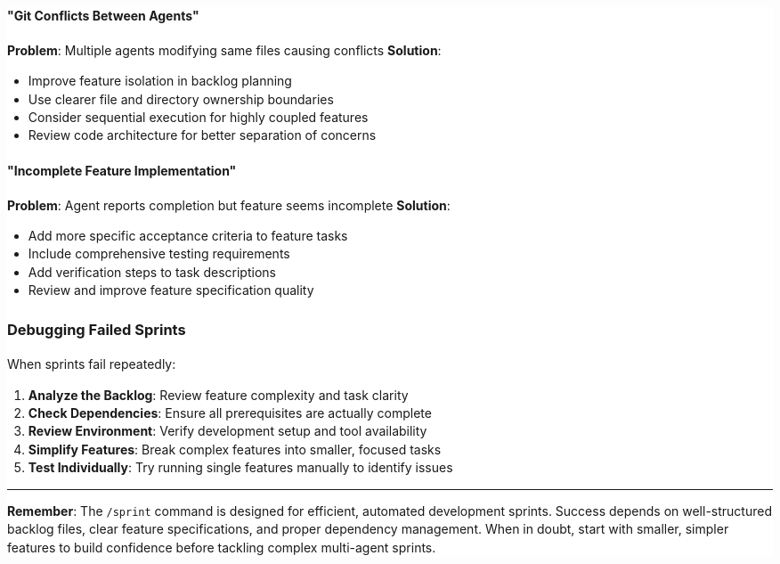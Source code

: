 #### "Git Conflicts Between Agents"
**Problem**: Multiple agents modifying same files causing conflicts
**Solution**:
- Improve feature isolation in backlog planning
- Use clearer file and directory ownership boundaries
- Consider sequential execution for highly coupled features
- Review code architecture for better separation of concerns

#### "Incomplete Feature Implementation"
**Problem**: Agent reports completion but feature seems incomplete
**Solution**:
- Add more specific acceptance criteria to feature tasks
- Include comprehensive testing requirements
- Add verification steps to task descriptions
- Review and improve feature specification quality

### Debugging Failed Sprints
When sprints fail repeatedly:

1. **Analyze the Backlog**: Review feature complexity and task clarity
2. **Check Dependencies**: Ensure all prerequisites are actually complete
3. **Review Environment**: Verify development setup and tool availability
4. **Simplify Features**: Break complex features into smaller, focused tasks
5. **Test Individually**: Try running single features manually to identify issues

---

**Remember**: The `/sprint` command is designed for efficient, automated development sprints. Success depends on well-structured backlog files, clear feature specifications, and proper dependency management. When in doubt, start with smaller, simpler features to build confidence before tackling complex multi-agent sprints.